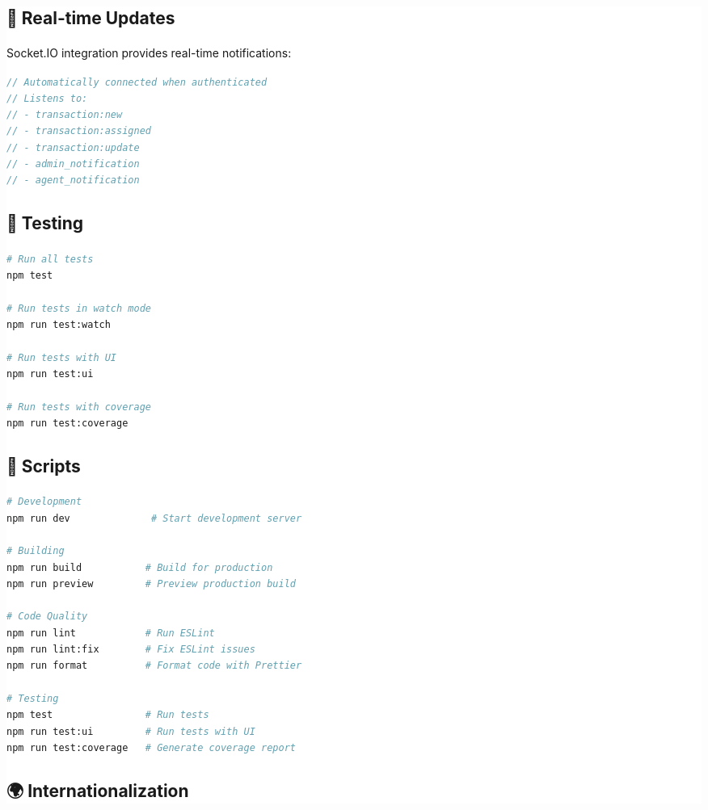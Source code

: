 ## 🔄 Real-time Updates

Socket.IO integration provides real-time notifications:

```typescript
// Automatically connected when authenticated
// Listens to:
// - transaction:new
// - transaction:assigned  
// - transaction:update
// - admin_notification
// - agent_notification
```

## 🧪 Testing

```bash
# Run all tests
npm test

# Run tests in watch mode
npm run test:watch

# Run tests with UI
npm run test:ui

# Run tests with coverage
npm run test:coverage
```

## 📝 Scripts

```bash
# Development
npm run dev              # Start development server

# Building
npm run build           # Build for production
npm run preview         # Preview production build

# Code Quality
npm run lint            # Run ESLint
npm run lint:fix        # Fix ESLint issues
npm run format          # Format code with Prettier

# Testing
npm test                # Run tests
npm run test:ui         # Run tests with UI
npm run test:coverage   # Generate coverage report
```

## 🌍 Internationalization
